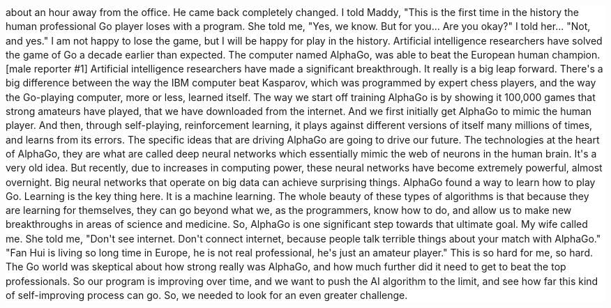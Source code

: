about an hour away from the office. He came back completely changed. I told Maddy, "This is the first time in the history the human professional Go player loses with a program. She told me, "Yes, we know. But for you... Are you okay?" I told her... "Not, and yes." I am not happy to lose the game, but I will be happy for play in the history. Artificial intelligence researchers have solved the game of Go a decade earlier than expected. The computer named AlphaGo, was able to beat the European human champion. [male reporter #1] Artificial intelligence researchers have made a significant breakthrough. It really is a big leap forward. There's a big difference between the way the IBM computer beat Kasparov, which was programmed by expert chess players, and the way the Go-playing computer, more or less, learned itself. The way we start off training AlphaGo is by showing it 100,000 games that strong amateurs have played, that we have downloaded from the internet. And we first initially get AlphaGo to mimic the human player. And then, through self-playing, reinforcement learning, it plays against different versions of itself many millions of times, and learns from its errors. The specific ideas that are driving AlphaGo are going to drive our future. The technologies at the heart of AlphaGo, they are what are called deep neural networks which essentially mimic the web of neurons in the human brain. It's a very old idea. But recently, due to increases in computing power, these neural networks have become extremely powerful, almost overnight. Big neural networks that operate on big data can achieve surprising things. AlphaGo found a way to learn how to play Go. Learning is the key thing here. It is a machine learning. The whole beauty of these types of algorithms is that because they are learning for themselves, they can go beyond what we, as the programmers, know how to do, and allow us to make new breakthroughs in areas of science and medicine. So, AlphaGo is one significant step towards that ultimate goal.  My wife called me. She told me, "Don't see internet. Don't connect internet, because people talk terrible things about your match with AlphaGo." "Fan Hui is living so long time in Europe, he is not real professional, he's just an amateur player." This is so hard for me, so hard. The Go world was skeptical about how strong really was AlphaGo, and how much further did it need to get to beat the top professionals. So our program is improving over time, and we want to push the AI algorithm to the limit, and see how far this kind of self-improving process can go. So, we needed to look for an even greater challenge.